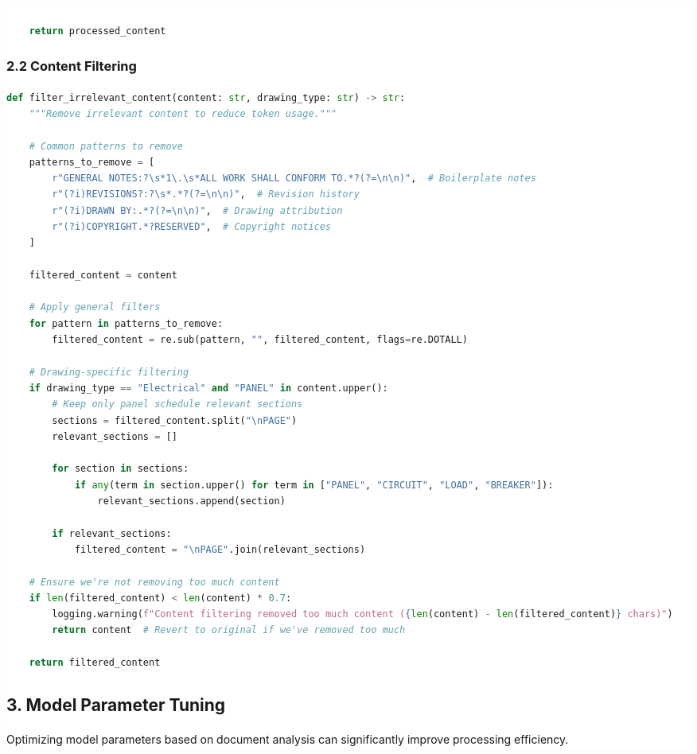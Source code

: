 ```python
        
    return processed_content
```

### 2.2 Content Filtering

```python
def filter_irrelevant_content(content: str, drawing_type: str) -> str:
    """Remove irrelevant content to reduce token usage."""
    
    # Common patterns to remove
    patterns_to_remove = [
        r"GENERAL NOTES:?\s*1\.\s*ALL WORK SHALL CONFORM TO.*?(?=\n\n)",  # Boilerplate notes
        r"(?i)REVISIONS?:?\s*.*?(?=\n\n)",  # Revision history
        r"(?i)DRAWN BY:.*?(?=\n\n)",  # Drawing attribution
        r"(?i)COPYRIGHT.*?RESERVED",  # Copyright notices
    ]
    
    filtered_content = content
    
    # Apply general filters
    for pattern in patterns_to_remove:
        filtered_content = re.sub(pattern, "", filtered_content, flags=re.DOTALL)
    
    # Drawing-specific filtering
    if drawing_type == "Electrical" and "PANEL" in content.upper():
        # Keep only panel schedule relevant sections
        sections = filtered_content.split("\nPAGE")
        relevant_sections = []
        
        for section in sections:
            if any(term in section.upper() for term in ["PANEL", "CIRCUIT", "LOAD", "BREAKER"]):
                relevant_sections.append(section)
        
        if relevant_sections:
            filtered_content = "\nPAGE".join(relevant_sections)
    
    # Ensure we're not removing too much content
    if len(filtered_content) < len(content) * 0.7:
        logging.warning(f"Content filtering removed too much content ({len(content) - len(filtered_content)} chars)")
        return content  # Revert to original if we've removed too much
        
    return filtered_content
```

## 3. Model Parameter Tuning

Optimizing model parameters based on document analysis can significantly improve processing efficiency.
